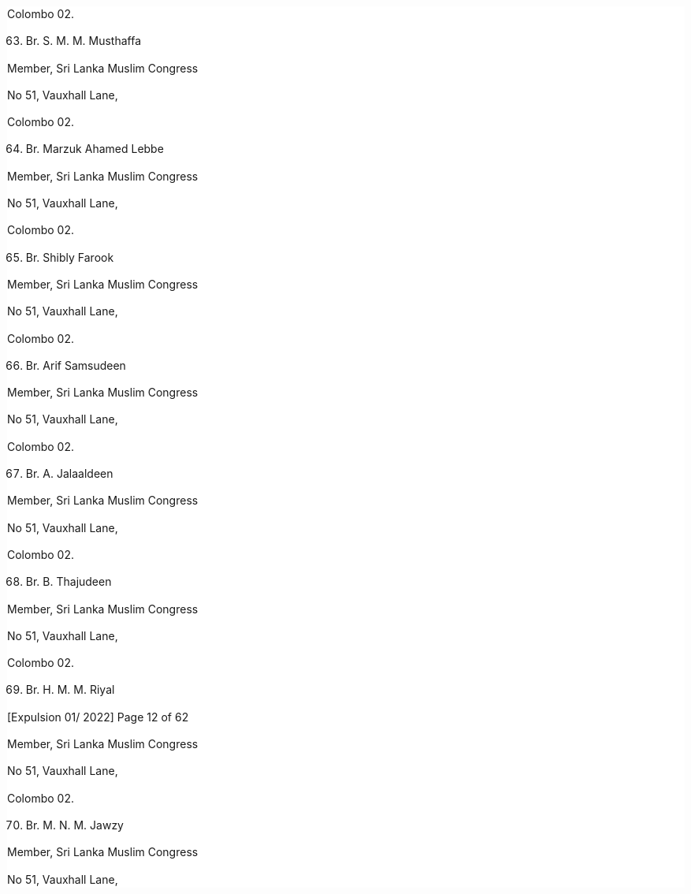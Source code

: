 Colombo 02.

63. Br. S. M. M. Musthaffa

Member, Sri Lanka Muslim Congress

No 51, Vauxhall Lane,

Colombo 02.

64. Br. Marzuk Ahamed Lebbe

Member, Sri Lanka Muslim Congress

No 51, Vauxhall Lane,

Colombo 02.

65. Br. Shibly Farook

Member, Sri Lanka Muslim Congress

No 51, Vauxhall Lane,

Colombo 02.

66. Br. Arif Samsudeen

Member, Sri Lanka Muslim Congress

No 51, Vauxhall Lane,

Colombo 02.

67. Br. A. Jalaaldeen

Member, Sri Lanka Muslim Congress

No 51, Vauxhall Lane,

Colombo 02.

68. Br. B. Thajudeen

Member, Sri Lanka Muslim Congress

No 51, Vauxhall Lane,

Colombo 02.

69. Br. H. M. M. Riyal

[Expulsion 01/ 2022] Page 12 of 62

Member, Sri Lanka Muslim Congress

No 51, Vauxhall Lane,

Colombo 02.

70. Br. M. N. M. Jawzy

Member, Sri Lanka Muslim Congress

No 51, Vauxhall Lane,
